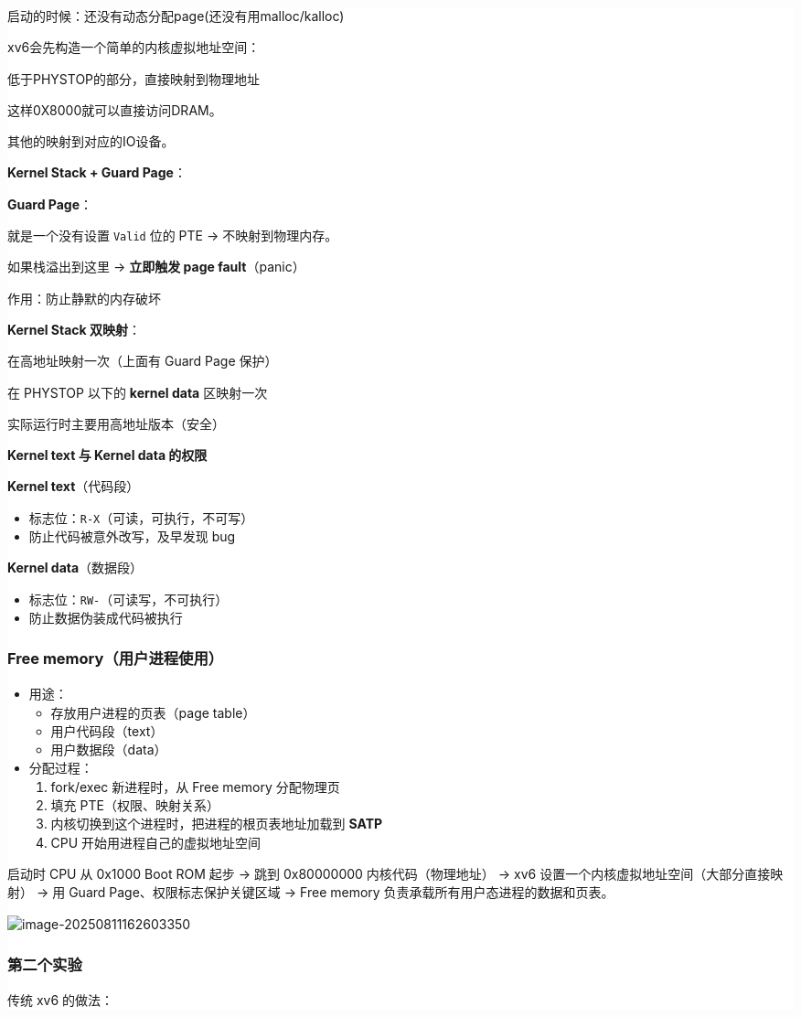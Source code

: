 启动的时候：还没有动态分配page(还没有用malloc/kalloc)

xv6会先构造一个简单的内核虚拟地址空间：

低于PHYSTOP的部分，直接映射到物理地址

这样0X8000就可以直接访问DRAM。

其他的映射到对应的IO设备。

**Kernel Stack + Guard Page**：

**Guard Page**：

就是一个没有设置 `Valid` 位的 PTE → 不映射到物理内存。

如果栈溢出到这里 → **立即触发 page fault**（panic）

作用：防止静默的内存破坏

**Kernel Stack 双映射**：

在高地址映射一次（上面有 Guard Page 保护）

在 PHYSTOP 以下的 **kernel data** 区映射一次

实际运行时主要用高地址版本（安全）

**Kernel text 与 Kernel data 的权限**

**Kernel text**（代码段）

- 标志位：`R-X`（可读，可执行，不可写）
- 防止代码被意外改写，及早发现 bug

**Kernel data**（数据段）

- 标志位：`RW-`（可读写，不可执行）
- 防止数据伪装成代码被执行

### **Free memory（用户进程使用）**

- 用途：
  - 存放用户进程的页表（page table）
  - 用户代码段（text）
  - 用户数据段（data）
- 分配过程：
  1. fork/exec 新进程时，从 Free memory 分配物理页
  2. 填充 PTE（权限、映射关系）
  3. 内核切换到这个进程时，把进程的根页表地址加载到 **SATP**
  4. CPU 开始用进程自己的虚拟地址空间

启动时 CPU 从 0x1000 Boot ROM 起步 → 跳到 0x80000000 内核代码（物理地址） → xv6 设置一个内核虚拟地址空间（大部分直接映射） → 用 Guard Page、权限标志保护关键区域 → Free memory 负责承载所有用户态进程的数据和页表。

![image-20250811162603350](D:/Typora%E5%9B%BE%E7%89%87%E4%BD%8D%E7%BD%AE/image-20250811162603350-1756124684408-15.png)

### 第二个实验

传统 xv6 的做法：
